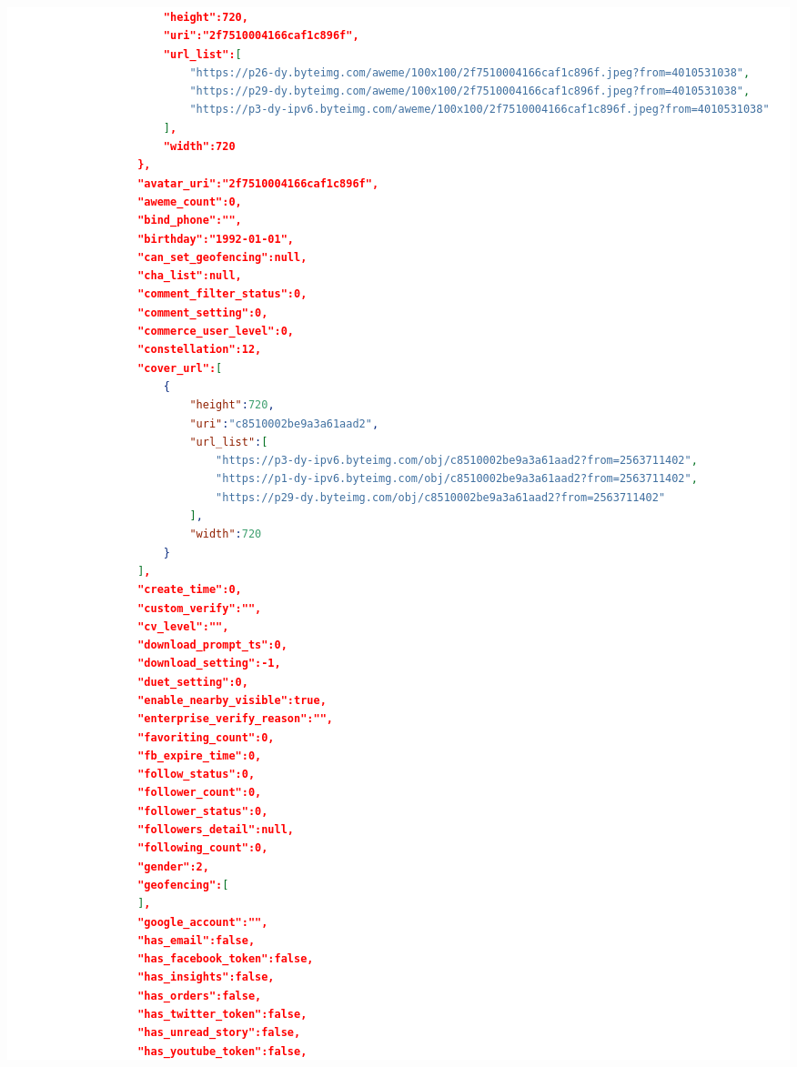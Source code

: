 ```json
                        "height":720,
                        "uri":"2f7510004166caf1c896f",
                        "url_list":[
                            "https://p26-dy.byteimg.com/aweme/100x100/2f7510004166caf1c896f.jpeg?from=4010531038",
                            "https://p29-dy.byteimg.com/aweme/100x100/2f7510004166caf1c896f.jpeg?from=4010531038",
                            "https://p3-dy-ipv6.byteimg.com/aweme/100x100/2f7510004166caf1c896f.jpeg?from=4010531038"
                        ],
                        "width":720
                    },
                    "avatar_uri":"2f7510004166caf1c896f",
                    "aweme_count":0,
                    "bind_phone":"",
                    "birthday":"1992-01-01",
                    "can_set_geofencing":null,
                    "cha_list":null,
                    "comment_filter_status":0,
                    "comment_setting":0,
                    "commerce_user_level":0,
                    "constellation":12,
                    "cover_url":[
                        {
                            "height":720,
                            "uri":"c8510002be9a3a61aad2",
                            "url_list":[
                                "https://p3-dy-ipv6.byteimg.com/obj/c8510002be9a3a61aad2?from=2563711402",
                                "https://p1-dy-ipv6.byteimg.com/obj/c8510002be9a3a61aad2?from=2563711402",
                                "https://p29-dy.byteimg.com/obj/c8510002be9a3a61aad2?from=2563711402"
                            ],
                            "width":720
                        }
                    ],
                    "create_time":0,
                    "custom_verify":"",
                    "cv_level":"",
                    "download_prompt_ts":0,
                    "download_setting":-1,
                    "duet_setting":0,
                    "enable_nearby_visible":true,
                    "enterprise_verify_reason":"",
                    "favoriting_count":0,
                    "fb_expire_time":0,
                    "follow_status":0,
                    "follower_count":0,
                    "follower_status":0,
                    "followers_detail":null,
                    "following_count":0,
                    "gender":2,
                    "geofencing":[
                    ],
                    "google_account":"",
                    "has_email":false,
                    "has_facebook_token":false,
                    "has_insights":false,
                    "has_orders":false,
                    "has_twitter_token":false,
                    "has_unread_story":false,
                    "has_youtube_token":false,
```